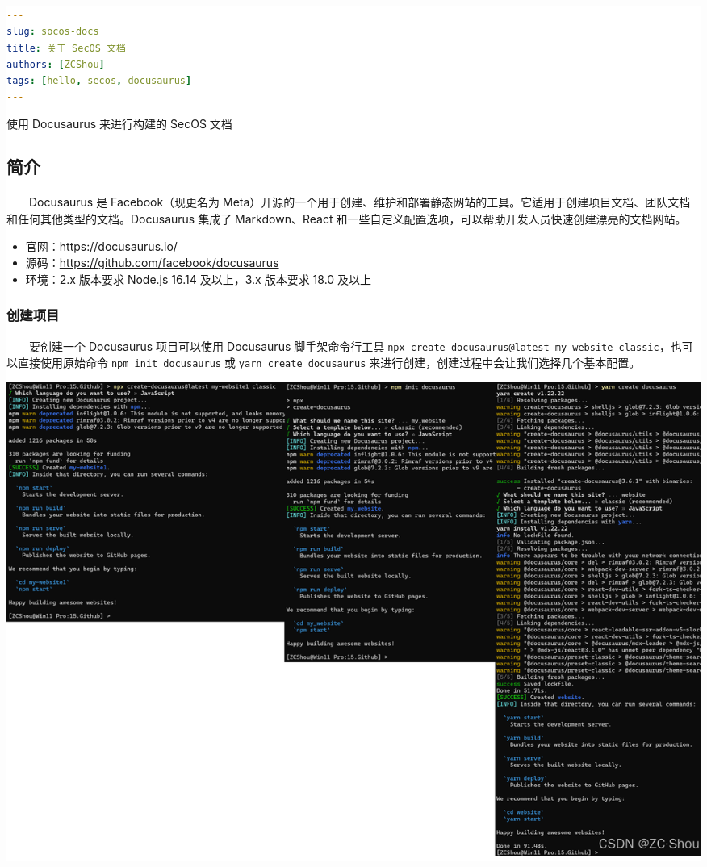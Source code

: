 ```yaml
---
slug: socos-docs
title: 关于 SecOS 文档
authors: [ZCShou]
tags: [hello, secos, docusaurus]
---
```


使用 Docusaurus 来进行构建的 SecOS 文档


## 简介

&emsp;&emsp;Docusaurus 是 Facebook（现更名为 Meta）开源的一个用于创建、维护和部署静态网站的工具。它适用于创建项目文档、团队文档和任何其他类型的文档。Docusaurus 集成了 Markdown、React 和一些自定义配置选项，可以帮助开发人员快速创建漂亮的文档网站。
- 官网：https://docusaurus.io/
- 源码：https://github.com/facebook/docusaurus
- 环境：2.x 版本要求 Node.js 16.14 及以上，3.x 版本要求 18.0 及以上

### 创建项目

&emsp;&emsp;要创建一个 Docusaurus 项目可以使用 Docusaurus 脚手架命令行工具 `npx create-docusaurus@latest my-website classic`，也可以直接使用原始命令 `npm init docusaurus` 或 `yarn create docusaurus` 来进行创建，创建过程中会让我们选择几个基本配置。

![在这里插入图片描述](./img/create_project.png)

